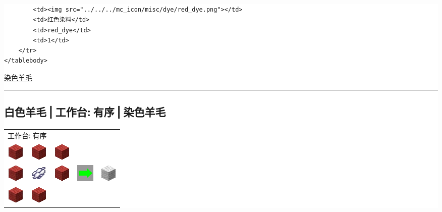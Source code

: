 			<td><img src="../../../mc_icon/misc/dye/red_dye.png"></td>
			<td>红色染料</td>
			<td>red_dye</td>
			<td>1</td>
		</tr>
	</tablebody>
</table>


[染色羊毛](../../../zh_cn/tags/tag__wool.md)

---




## 白色羊毛 | 工作台: 有序 | 染色羊毛

<table>
	<tablebody>
		<tr>
			<td colspan="5">工作台: 有序</td>
		</tr>
		<tr>
			<td><img src="../../../mc_icon/buildingBlocks/wool/red_wool.png"></td>
			<td><img src="../../../mc_icon/buildingBlocks/wool/red_wool.png"></td>
			<td><img src="../../../mc_icon/buildingBlocks/wool/red_wool.png"></td>
			<td colspan="2"></td>
		</tr>
		<tr>
			<td><img src="../../../mc_icon/buildingBlocks/wool/red_wool.png"></td>
			<td><img src="../../../mc_icon/misc/dye/white_dye.png"></td>
			<td><img src="../../../mc_icon/buildingBlocks/wool/red_wool.png"></td>
			<td><img src="../../../mc_icon/recipes/arrow.png"></td>
			<td><img src="../../../mc_icon/buildingBlocks/wool/white_wool.png"></td>
		</tr>
		<tr>
			<td><img src="../../../mc_icon/buildingBlocks/wool/red_wool.png"></td>
			<td><img src="../../../mc_icon/buildingBlocks/wool/red_wool.png"></td>